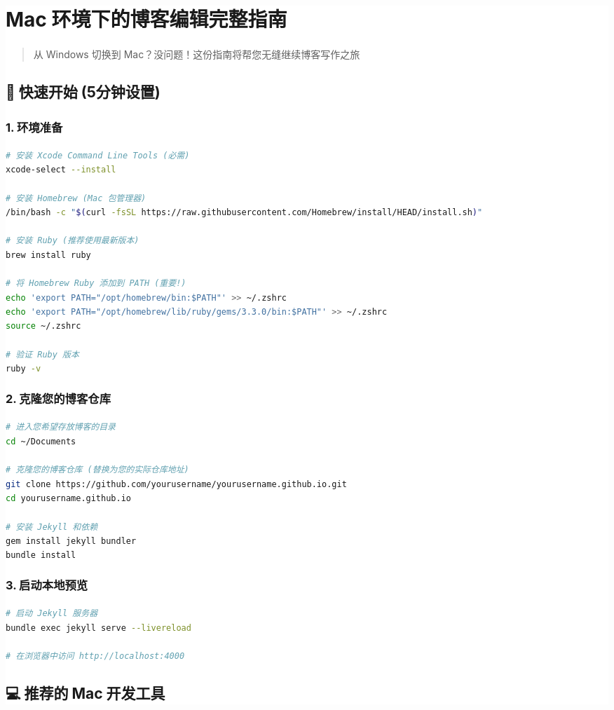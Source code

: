 # Mac 环境下的博客编辑完整指南

> 从 Windows 切换到 Mac？没问题！这份指南将帮您无缝继续博客写作之旅

## 🚀 快速开始 (5分钟设置)

### 1. 环境准备

```bash
# 安装 Xcode Command Line Tools (必需)
xcode-select --install

# 安装 Homebrew (Mac 包管理器)
/bin/bash -c "$(curl -fsSL https://raw.githubusercontent.com/Homebrew/install/HEAD/install.sh)"

# 安装 Ruby (推荐使用最新版本)
brew install ruby

# 将 Homebrew Ruby 添加到 PATH (重要!)
echo 'export PATH="/opt/homebrew/bin:$PATH"' >> ~/.zshrc
echo 'export PATH="/opt/homebrew/lib/ruby/gems/3.3.0/bin:$PATH"' >> ~/.zshrc
source ~/.zshrc

# 验证 Ruby 版本
ruby -v
```

### 2. 克隆您的博客仓库

```bash
# 进入您希望存放博客的目录
cd ~/Documents

# 克隆您的博客仓库 (替换为您的实际仓库地址)
git clone https://github.com/yourusername/yourusername.github.io.git
cd yourusername.github.io

# 安装 Jekyll 和依赖
gem install jekyll bundler
bundle install
```

### 3. 启动本地预览

```bash
# 启动 Jekyll 服务器
bundle exec jekyll serve --livereload

# 在浏览器中访问 http://localhost:4000
```

## 💻 推荐的 Mac 开发工具
